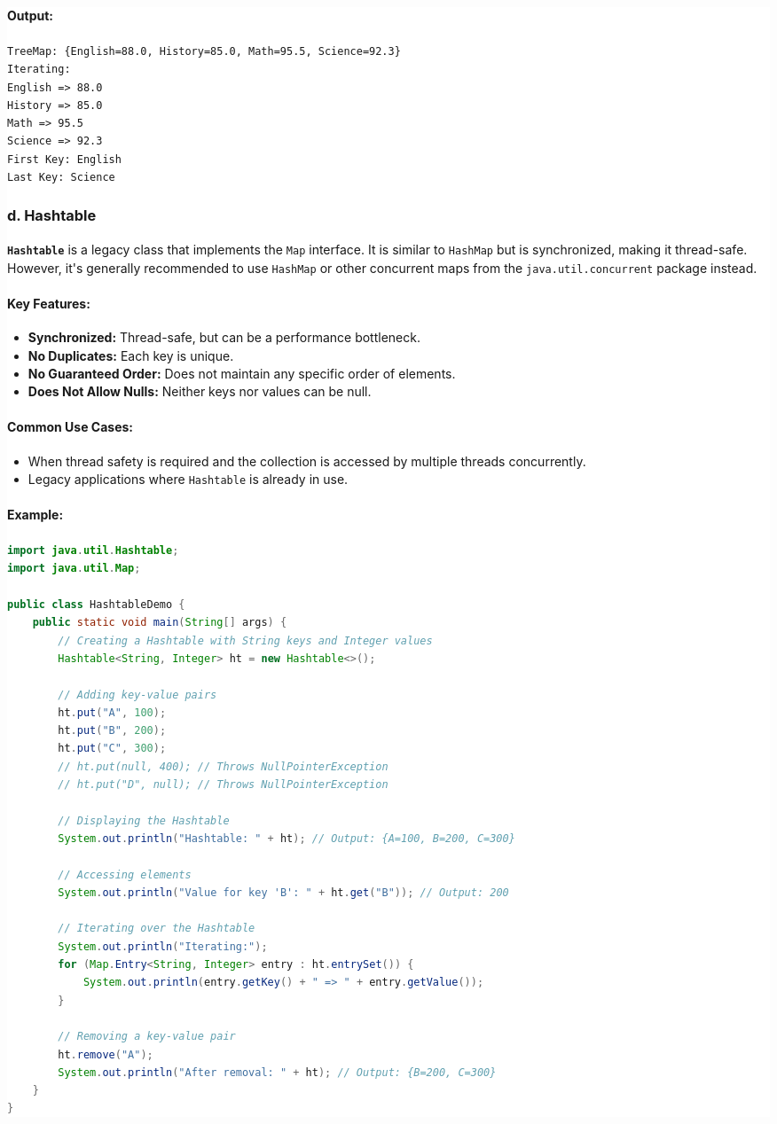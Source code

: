 #### **Output:**
```
TreeMap: {English=88.0, History=85.0, Math=95.5, Science=92.3}
Iterating:
English => 88.0
History => 85.0
Math => 95.5
Science => 92.3
First Key: English
Last Key: Science
```

### d. Hashtable

**`Hashtable`** is a legacy class that implements the `Map` interface. It is similar to `HashMap` but is synchronized, making it thread-safe. However, it's generally recommended to use `HashMap` or other concurrent maps from the `java.util.concurrent` package instead.

#### **Key Features:**
- **Synchronized:** Thread-safe, but can be a performance bottleneck.
- **No Duplicates:** Each key is unique.
- **No Guaranteed Order:** Does not maintain any specific order of elements.
- **Does Not Allow Nulls:** Neither keys nor values can be null.

#### **Common Use Cases:**
- When thread safety is required and the collection is accessed by multiple threads concurrently.
- Legacy applications where `Hashtable` is already in use.

#### **Example:**
```java
import java.util.Hashtable;
import java.util.Map;

public class HashtableDemo {
    public static void main(String[] args) {
        // Creating a Hashtable with String keys and Integer values
        Hashtable<String, Integer> ht = new Hashtable<>();

        // Adding key-value pairs
        ht.put("A", 100);
        ht.put("B", 200);
        ht.put("C", 300);
        // ht.put(null, 400); // Throws NullPointerException
        // ht.put("D", null); // Throws NullPointerException

        // Displaying the Hashtable
        System.out.println("Hashtable: " + ht); // Output: {A=100, B=200, C=300}

        // Accessing elements
        System.out.println("Value for key 'B': " + ht.get("B")); // Output: 200

        // Iterating over the Hashtable
        System.out.println("Iterating:");
        for (Map.Entry<String, Integer> entry : ht.entrySet()) {
            System.out.println(entry.getKey() + " => " + entry.getValue());
        }

        // Removing a key-value pair
        ht.remove("A");
        System.out.println("After removal: " + ht); // Output: {B=200, C=300}
    }
}
```
